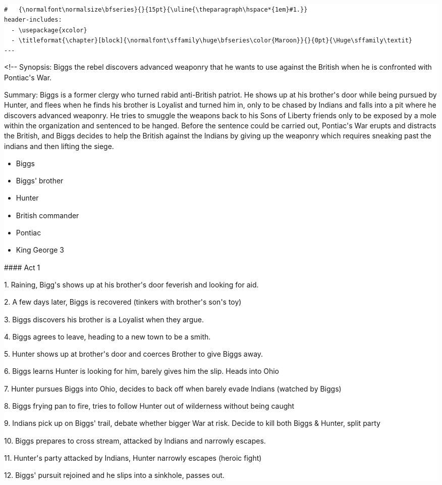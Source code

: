 	#   {\normalfont\normalsize\bfseries}{}{15pt}{\uline{\theparagraph\hspace*{1em}#1.}}
	header-includes:
	  - \usepackage{xcolor}
	  - \titleformat{\chapter}[block]{\normalfont\sffamily\huge\bfseries\color{Maroon}}{}{0pt}{\Huge\sffamily\textit}
	---

\<!-- Synopsis: Biggs the rebel discovers advanced weaponry that he wants to use against the British when he is confronted with Pontiac's War.

Summary: Biggs is a former clergy who turned rabid anti-British patriot. He shows up at his brother's door while being pursued by Hunter, and flees when he finds his brother is Loyalist and turned him in, only to be chased by Indians and falls into a pit where he discovers advanced weaponry. He tries to smuggle the weapons back to his Sons of Liberty friends only to be exposed by a mole within the organization and sentenced to be hanged. Before the sentence could be carried out, Pontiac's War erupts and distracts the British, and Biggs decides to help the British against the Indians by giving up the weaponry which requires sneaking past the indians and then lifting the siege.

* Biggs

* Biggs' brother

* Hunter

* British commander

* Pontiac

* King George 3

\#\#\#\# Act 1

1\. Raining, Bigg's shows up at his brother's door feverish and looking for aid.

2\. A few days later, Biggs is recovered (tinkers with brother's son's toy)

3\. Biggs discovers his brother is a Loyalist when they argue.

4\. Biggs agrees to leave, heading to a new town to be a smith.

5\. Hunter shows up at brother's door and coerces Brother to give Biggs away.

6\. Biggs learns Hunter is looking for him, barely gives him the slip. Heads into Ohio

7\. Hunter pursues Biggs into Ohio, decides to back off when barely evade Indians (watched by Biggs)

8\. Biggs frying pan to fire, tries to follow Hunter out of wilderness without being caught

9\. Indians pick up on Biggs' trail, debate whether bigger War at risk. Decide to kill both Biggs & Hunter, split party

10\. Biggs prepares to cross stream, attacked by Indians and narrowly escapes.

11\. Hunter's party attacked by Indians, Hunter narrowly escapes (heroic fight)

12\. Biggs' pursuit rejoined and he slips into a sinkhole, passes out.

